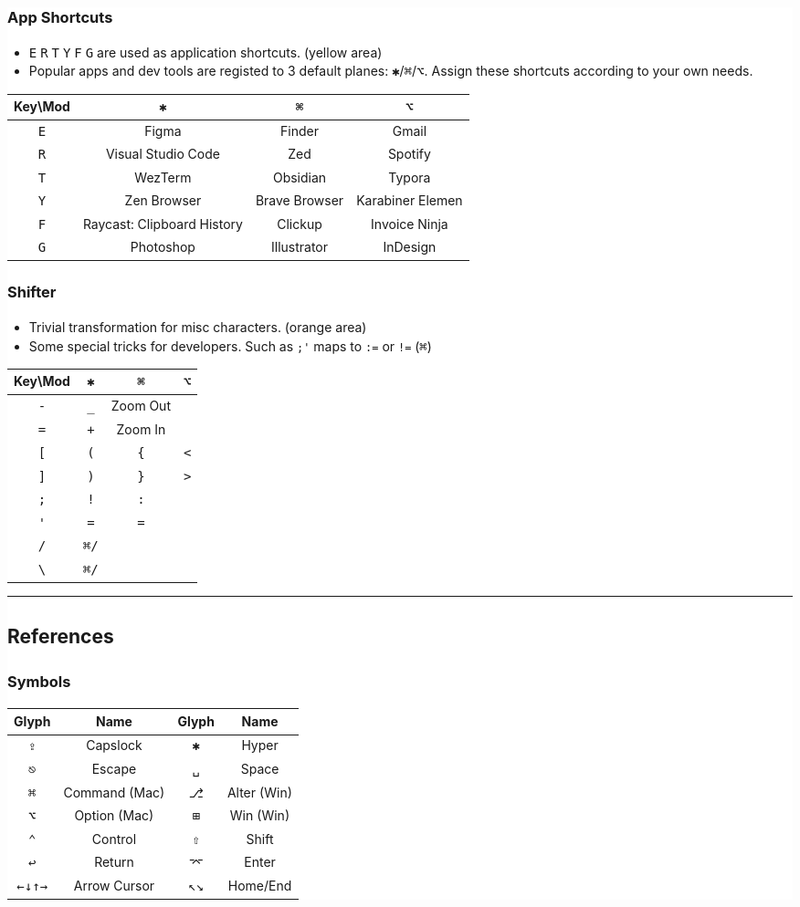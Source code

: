 
### App Shortcuts

* <kbd>E</kbd> <kbd>R</kbd> <kbd>T</kbd> <kbd>Y</kbd> <kbd>F</kbd> <kbd>G</kbd> are used as application shortcuts. (yellow area)
* Popular apps and dev tools are registed to 3 default planes: <kbd>✱</kbd>/<kbd>⌘</kbd>/<kbd>⌥</kbd>. Assign these shortcuts according to your own needs.

|   Key\Mod    |        <kbd>✱</kbd>        | <kbd>⌘</kbd>  |   <kbd>⌥</kbd>   |
| :----------: | :------------------------: | :-----------: | :--------------: |
| <kbd>E</kbd> |           Figma            |    Finder     |      Gmail       |
| <kbd>R</kbd> |     Visual Studio Code     |      Zed      |     Spotify      |
| <kbd>T</kbd> |          WezTerm           |   Obsidian    |      Typora      |
| <kbd>Y</kbd> |        Zen Browser         | Brave Browser | Karabiner Elemen |
| <kbd>F</kbd> | Raycast: Clipboard History |    Clickup    |  Invoice Ninja   |
| <kbd>G</kbd> |         Photoshop          |  Illustrator  |     InDesign     |

### Shifter

* Trivial transformation for misc characters. (orange area)
* Some special tricks for developers. Such as `;'` maps to `:=` or `!=` (<kbd>⌘</kbd>)


|    Key\Mod    |       <kbd>✱</kbd>       | <kbd>⌘</kbd> | <kbd>⌥</kbd> |
| :-----------: | :----------------------: | :----------: | :----------: |
| <kbd>-</kbd>  |       <kbd>_</kbd>       |   Zoom Out   |              |
| <kbd>=</kbd>  |       <kbd>+</kbd>       |   Zoom In    |              |
| <kbd>[</kbd>  |       <kbd>(</kbd>       | <kbd>{</kbd> | <kbd><</kbd> |
| <kbd>]</kbd>  |       <kbd>)</kbd>       | <kbd>}</kbd> | <kbd>></kbd> |
| <kbd>;</kbd>  |       <kbd>!</kbd>       | <kbd>:</kbd> |              |
| <kbd>'</kbd>  |       <kbd>=</kbd>       | <kbd>=</kbd> |              |
| <kbd>/</kbd>  | <kbd>⌘</kbd><kbd>/</kbd> |              |              |
| <kbd>\\</kbd> | <kbd>⌘</kbd><kbd>/</kbd> |              |              |

------------------------

## References

### Symbols


|                      Glyph                       |             Name             |          Glyph           |           Name           |
| :----------------------------------------------: | :--------------------------: | :----------------------: | :----------------------: |
|                   <kbd>⇪</kbd>                   |           Capslock           |       <kbd>✱</kbd>       |          Hyper           |
|                   <kbd>⎋</kbd>                   |            Escape            |       <kbd>␣</kbd>       |          Space           |
|                   <kbd>⌘</kbd>                   |        Command (Mac)         |       <kbd>⎇</kbd>       |       Alter (Win)        |
|                   <kbd>⌥</kbd>                   |         Option (Mac)         |       <kbd>⊞</kbd>       |        Win (Win)         |
|                   <kbd>⌃</kbd>                   |           Control            |       <kbd>⇧</kbd>       |          Shift           |
|                   <kbd>↩</kbd>                   |            Return            |       <kbd>⌤</kbd>       |          Enter           |
| <kbd>←</kbd><kbd>↓</kbd><kbd>↑</kbd><kbd>→</kbd> |         Arrow Cursor         | <kbd>↖</kbd><kbd>↘</kbd> |         Home/End         |
